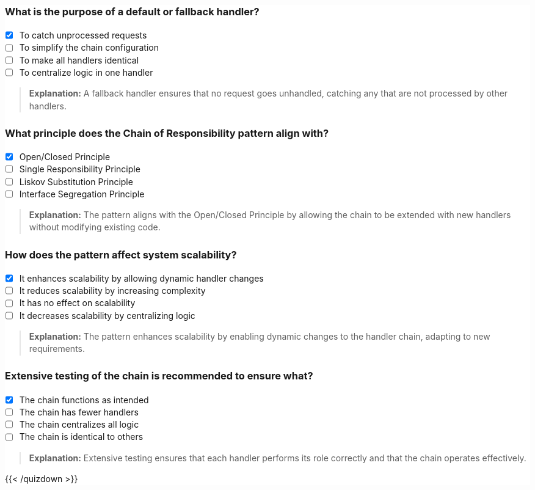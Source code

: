 ### What is the purpose of a default or fallback handler?

- [x] To catch unprocessed requests
- [ ] To simplify the chain configuration
- [ ] To make all handlers identical
- [ ] To centralize logic in one handler

> **Explanation:** A fallback handler ensures that no request goes unhandled, catching any that are not processed by other handlers.

### What principle does the Chain of Responsibility pattern align with?

- [x] Open/Closed Principle
- [ ] Single Responsibility Principle
- [ ] Liskov Substitution Principle
- [ ] Interface Segregation Principle

> **Explanation:** The pattern aligns with the Open/Closed Principle by allowing the chain to be extended with new handlers without modifying existing code.

### How does the pattern affect system scalability?

- [x] It enhances scalability by allowing dynamic handler changes
- [ ] It reduces scalability by increasing complexity
- [ ] It has no effect on scalability
- [ ] It decreases scalability by centralizing logic

> **Explanation:** The pattern enhances scalability by enabling dynamic changes to the handler chain, adapting to new requirements.

### Extensive testing of the chain is recommended to ensure what?

- [x] The chain functions as intended
- [ ] The chain has fewer handlers
- [ ] The chain centralizes all logic
- [ ] The chain is identical to others

> **Explanation:** Extensive testing ensures that each handler performs its role correctly and that the chain operates effectively.

{{< /quizdown >}}
